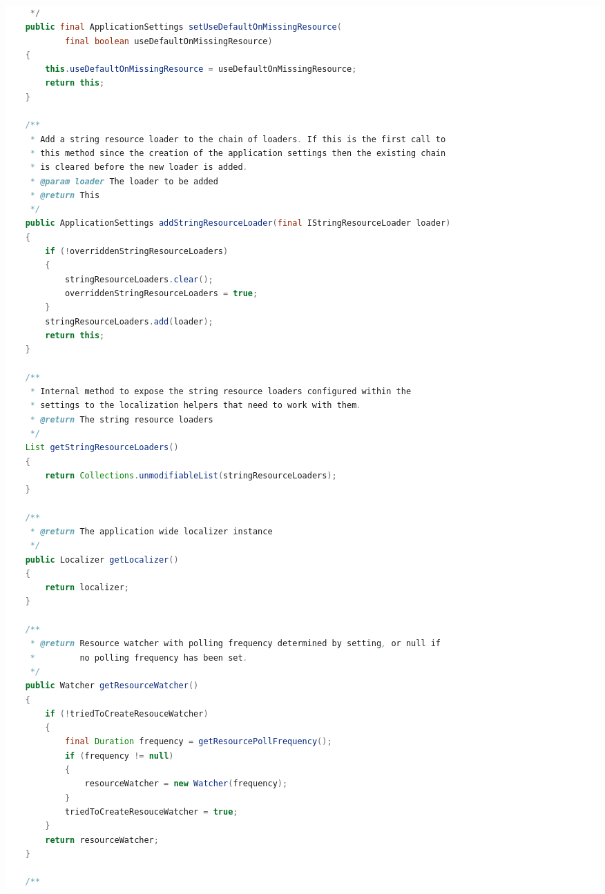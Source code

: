 ```java
     */
    public final ApplicationSettings setUseDefaultOnMissingResource(
            final boolean useDefaultOnMissingResource)
    {
        this.useDefaultOnMissingResource = useDefaultOnMissingResource;
        return this;
    }

    /**
     * Add a string resource loader to the chain of loaders. If this is the first call to
     * this method since the creation of the application settings then the existing chain
     * is cleared before the new loader is added.
     * @param loader The loader to be added
     * @return This
     */
    public ApplicationSettings addStringResourceLoader(final IStringResourceLoader loader)
    {
        if (!overriddenStringResourceLoaders)
        {
            stringResourceLoaders.clear();
            overriddenStringResourceLoaders = true;
        }
        stringResourceLoaders.add(loader);
        return this;
    }

    /**
     * Internal method to expose the string resource loaders configured within the
     * settings to the localization helpers that need to work with them.
     * @return The string resource loaders
     */
    List getStringResourceLoaders()
    {
        return Collections.unmodifiableList(stringResourceLoaders);
    }

    /**
     * @return The application wide localizer instance
     */
    public Localizer getLocalizer()
    {
        return localizer;
    }

    /**
     * @return Resource watcher with polling frequency determined by setting, or null if
     *         no polling frequency has been set.
     */
    public Watcher getResourceWatcher()
    {
        if (!triedToCreateResouceWatcher)
        {
            final Duration frequency = getResourcePollFrequency();
            if (frequency != null)
            {
                resourceWatcher = new Watcher(frequency);
            }
            triedToCreateResouceWatcher = true;
        }
        return resourceWatcher;
    }

    /**
```